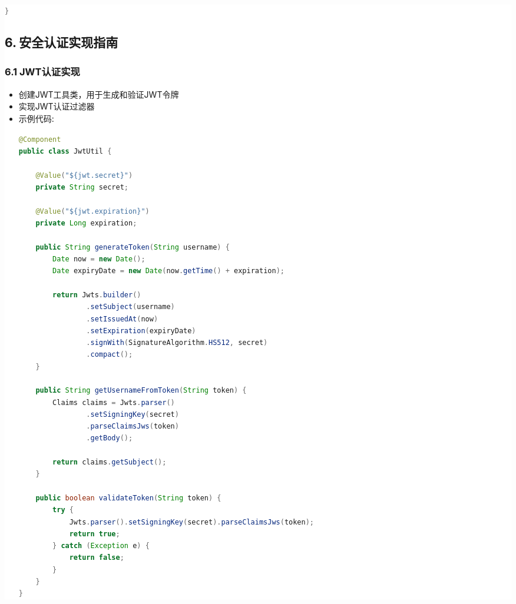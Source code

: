   ```java
  }
  ```

## 6. 安全认证实现指南

### 6.1 JWT认证实现
- 创建JWT工具类，用于生成和验证JWT令牌
- 实现JWT认证过滤器
- 示例代码:
  ```java
  @Component
  public class JwtUtil {
      
      @Value("${jwt.secret}")
      private String secret;
      
      @Value("${jwt.expiration}")
      private Long expiration;
      
      public String generateToken(String username) {
          Date now = new Date();
          Date expiryDate = new Date(now.getTime() + expiration);
          
          return Jwts.builder()
                  .setSubject(username)
                  .setIssuedAt(now)
                  .setExpiration(expiryDate)
                  .signWith(SignatureAlgorithm.HS512, secret)
                  .compact();
      }
      
      public String getUsernameFromToken(String token) {
          Claims claims = Jwts.parser()
                  .setSigningKey(secret)
                  .parseClaimsJws(token)
                  .getBody();
          
          return claims.getSubject();
      }
      
      public boolean validateToken(String token) {
          try {
              Jwts.parser().setSigningKey(secret).parseClaimsJws(token);
              return true;
          } catch (Exception e) {
              return false;
          }
      }
  }
  ```
